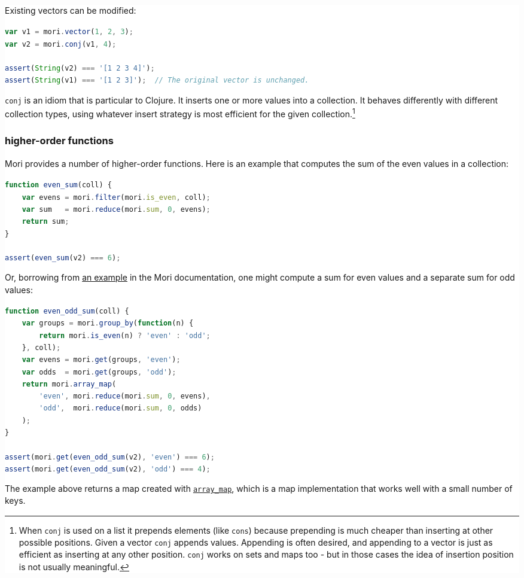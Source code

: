 Existing vectors can be modified:

```js
var v1 = mori.vector(1, 2, 3);
var v2 = mori.conj(v1, 4);

assert(String(v2) === '[1 2 3 4]');
assert(String(v1) === '[1 2 3]');  // The original vector is unchanged.
```

`conj` is an idiom that is particular to Clojure.  It inserts one or
more values into a collection.  It behaves differently with different
collection types, using whatever insert strategy is most efficient for
the given collection.[^2]

[^2]: When `conj` is used on a list it prepends elements (like `cons`) because prepending is much cheaper than inserting at other possible positions.  Given a vector `conj` appends values.  Appending is often desired, and appending to a vector is just as efficient as inserting at any other position.  `conj` works on sets and maps too - but in those cases the idea of insertion position is not usually meaningful.


### higher-order functions

Mori provides a number of higher-order functions.  Here is an example
that computes the sum of the even values in a collection:

```js
function even_sum(coll) {
    var evens = mori.filter(mori.is_even, coll);
    var sum   = mori.reduce(mori.sum, 0, evens);
    return sum;
}

assert(even_sum(v2) === 6);
```

Or, borrowing from [an example][group_by] in the Mori documentation, one
might compute a sum for even values and a separate sum for odd values:

[group_by]: http://swannodette.github.io/mori/#group_by

```js
function even_odd_sum(coll) {
    var groups = mori.group_by(function(n) {
        return mori.is_even(n) ? 'even' : 'odd';
    }, coll);
    var evens = mori.get(groups, 'even');
    var odds  = mori.get(groups, 'odd');
    return mori.array_map(
        'even', mori.reduce(mori.sum, 0, evens),
        'odd',  mori.reduce(mori.sum, 0, odds)
    );
}

assert(mori.get(even_odd_sum(v2), 'even') === 6);
assert(mori.get(even_odd_sum(v2), 'odd') === 4);
```

The example above returns a map created with [`array_map`][array_map clojure],
which is a map implementation that works well with a small number of
keys.


[linked list]: https://en.wikipedia.org/wiki/Linked_list
[immutable linked list]: http://anorwell.com/index.php?id=61
[values and change]: http://clojure.org/state
[Are We There Yet]: http://www.infoq.com/presentations/Are-We-There-Yet-Rich-Hickey
[Mori]: http://swannodette.github.io/mori/
[Clojure]: http://clojure.org/
[ClojureScript]: https://github.com/clojure/clojurescript
[list mori]: http://swannodette.github.io/mori/#list
[vector mori]: http://swannodette.github.io/mori/#vector
[range mori]: http://swannodette.github.io/mori/#range
[hash_map mori]: http://swannodette.github.io/mori/#hash_map
[set mori]: http://swannodette.github.io/mori/#set
[sorted_set mori]: http://swannodette.github.io/mori/#sorted_set
[list clojure]: http://clojure.org/data_structures#toc13
[vector clojure]: http://clojure.org/data_structures#toc15
[range clojure]: http://clojuredocs.org/clojure_core/clojure.core/range
[hash_map clojure]: http://clojure.org/data_structures#toc17
[sorted_map clojure]: http://clojure.org/data_structures#toc17
[sorted_map_by clojure]: http://clojure.org/data_structures#toc17
[array_map clojure]: http://clojure.org/data_structures#toc21
[set clojure]: http://clojure.org/data_structures#toc22
[sorted_set clojure]: http://clojure.org/data_structures#toc22
[sorted_set_by clojure]: http://clojure.org/data_structures#toc22
[npm]: https://docs.nodejitsu.com/articles/getting-started/npm/what-is-npm
[Node.js]: http://nodejs.org/
[AMD]: https://github.com/amdjs/amdjs-api/wiki/AMD
[RequireJS]: http://requirejs.org/
[^1]: You might be wondering how Clojure handles polymorphism, since the convention is to use functions instead of methods.  Clojure has a feature called [protocols][] that permit multiple implementations for functions depending on the type of a given argument.  Elsewhere in the functional world, [Haskell][] and [Scala][] provide a similar, yet more powerful feature, called [type classes][].
[protocols]: http://clojure.org/protocols
[Haskell]: http://www.haskell.org/haskellwiki/Haskell
[Scala]: http://www.scala-lang.org/
[type classes]: http://learnyouahaskell.com/types-and-typeclasses
[ES6 Set]: https://developer.mozilla.org/en-US/docs/Web/JavaScript/Reference/Global_Objects/Set
[^3]: It does look like ECMAScript 6 will add [a Map implementation][ES6 Map] and a [WeakMap][] to the language spec, both of which will take arbitrary objects as keys (only non-primitives in the WeakMap case).  But those implementations will not be immutable!
[ES6 Map]: https://developer.mozilla.org/en-US/docs/Web/JavaScript/Reference/Global_Objects/Map
[WeakMap]: https://developer.mozilla.org/en-US/docs/Web/JavaScript/Reference/Global_Objects/WeakMap
[impls]: #different-map-and-set-implementations
[extend]: http://underscorejs.org/#extend
[Laziness]: #laziness
[FRP]: /2013/05/22/functional-reactive-programming-in-javascript.html
[Bacon.js]: https://github.com/raimohanska/bacon.js
[RxJS]: https://github.com/Reactive-Extensions/RxJS
[PersistentVector]: http://web.archive.org/web/20130119231848/http://blog.higher-order.net/2009/02/01/understanding-clojures-persistentvector-implementation/
[ArrayMaps]: https://clojure.org/reference/data_structures#ArrayMaps
[infoq]: http://www.infoq.com/articles/in-depth-look-clojure-collections
[Fibonacci numbers]: https://en.wikipedia.org/wiki/Fibonacci_number
[iterate]: http://swannodette.github.io/mori/#iterate
[map]: http://swannodette.github.io/mori/#map